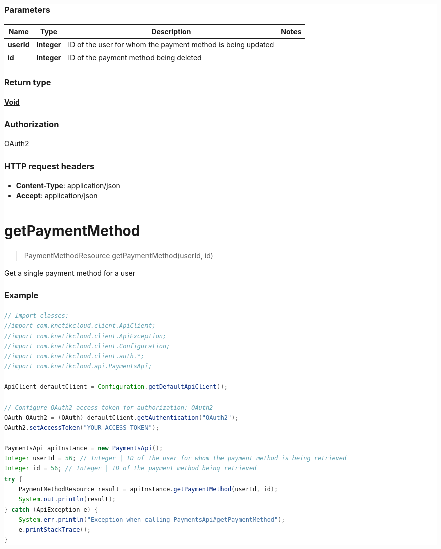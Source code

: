 ### Parameters

Name | Type | Description  | Notes
------------- | ------------- | ------------- | -------------
 **userId** | **Integer**| ID of the user for whom the payment method is being updated |
 **id** | **Integer**| ID of the payment method being deleted |

### Return type

[**Void**](.md)

### Authorization

[OAuth2](../README.md#OAuth2)

### HTTP request headers

 - **Content-Type**: application/json
 - **Accept**: application/json

<a name="getPaymentMethod"></a>
# **getPaymentMethod**
> PaymentMethodResource getPaymentMethod(userId, id)

Get a single payment method for a user

### Example
```java
// Import classes:
//import com.knetikcloud.client.ApiClient;
//import com.knetikcloud.client.ApiException;
//import com.knetikcloud.client.Configuration;
//import com.knetikcloud.client.auth.*;
//import com.knetikcloud.api.PaymentsApi;

ApiClient defaultClient = Configuration.getDefaultApiClient();

// Configure OAuth2 access token for authorization: OAuth2
OAuth OAuth2 = (OAuth) defaultClient.getAuthentication("OAuth2");
OAuth2.setAccessToken("YOUR ACCESS TOKEN");

PaymentsApi apiInstance = new PaymentsApi();
Integer userId = 56; // Integer | ID of the user for whom the payment method is being retrieved
Integer id = 56; // Integer | ID of the payment method being retrieved
try {
    PaymentMethodResource result = apiInstance.getPaymentMethod(userId, id);
    System.out.println(result);
} catch (ApiException e) {
    System.err.println("Exception when calling PaymentsApi#getPaymentMethod");
    e.printStackTrace();
}
```
